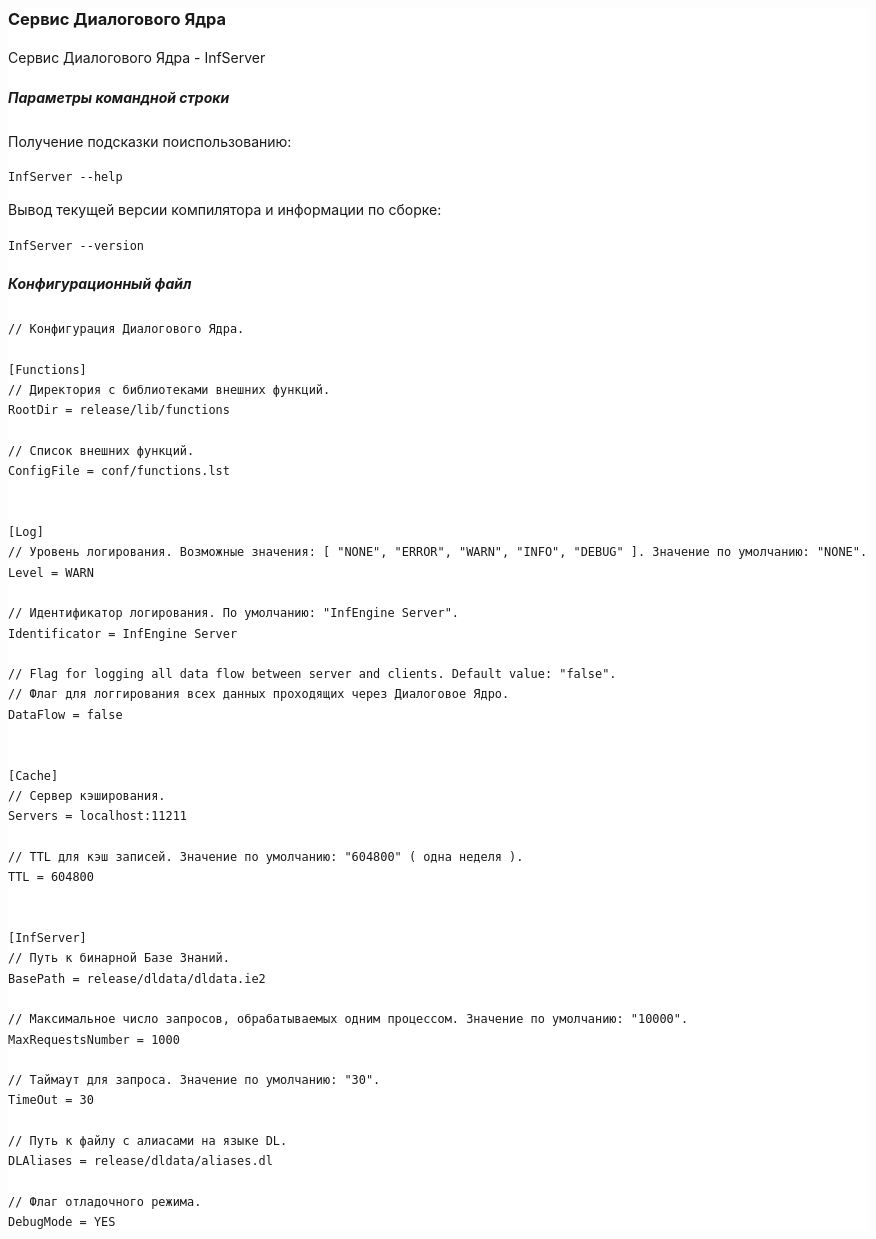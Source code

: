 ### Сервис Диалогового Ядра
Сервис Диалогового Ядра - InfServer

##### Параметры командной строки
Получение подсказки поиспользованию:
```
InfServer --help
```
Вывод текущей версии компилятора и информации по сборке:
```
InfServer --version
```
##### Конфигурационный файл
```
// Конфигурация Диалогового Ядра.

[Functions]
// Директория с библиотеками внешних функций.
RootDir = release/lib/functions

// Список внешних функций.
ConfigFile = conf/functions.lst


[Log]
// Уровень логирования. Возможные значения: [ "NONE", "ERROR", "WARN", "INFO", "DEBUG" ]. Значение по умолчанию: "NONE".
Level = WARN

// Идентификатор логирования. По умолчанию: "InfEngine Server".
Identificator = InfEngine Server

// Flag for logging all data flow between server and clients. Default value: "false".
// Флаг для логгирования всех данных проходящих через Диалоговое Ядро.
DataFlow = false


[Cache]
// Сервер кэширования.
Servers = localhost:11211

// TTL для кэш записей. Значение по умолчанию: "604800" ( одна неделя ).
TTL = 604800


[InfServer]
// Путь к бинарной Базе Знаний.
BasePath = release/dldata/dldata.ie2

// Максимальное число запросов, обрабатываемых одним процессом. Значение по умолчанию: "10000".
MaxRequestsNumber = 1000

// Таймаут для запроса. Значение по умолчанию: "30".
TimeOut = 30

// Путь к файлу с алиасами на языке DL.
DLAliases = release/dldata/aliases.dl

// Флаг отладочного режима.
DebugMode = YES
```
